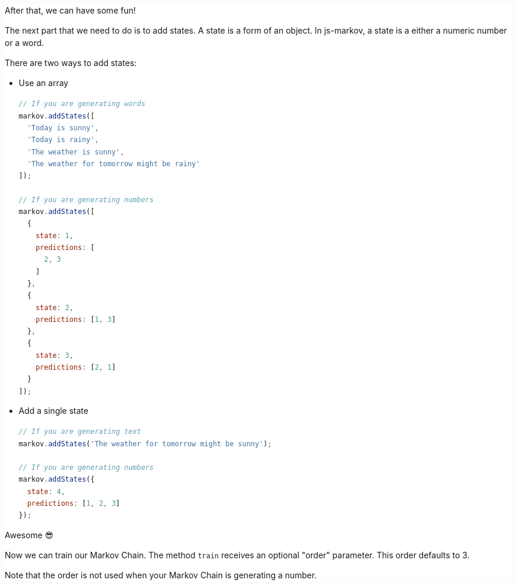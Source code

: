 After that, we can have some fun!

The next part that we need to do is to add states. A state is a form of an object. In js-markov, a state is a either a numeric number or a word.

There are two ways to add states:

- Use an array

  ```javascript
  // If you are generating words
  markov.addStates([
    'Today is sunny',
    'Today is rainy',
    'The weather is sunny',
    'The weather for tomorrow might be rainy'
  ]);

  // If you are generating numbers
  markov.addStates([
    {
      state: 1,
      predictions: [
        2, 3
      ]
    },
    {
      state: 2,
      predictions: [1, 3]
    },
    {
      state: 3,
      predictions: [2, 1]
    }
  ]);
  ```

- Add a single state

  ```javascript
  // If you are generating text
  markov.addStates('The weather for tomorrow might be sunny');

  // If you are generating numbers
  markov.addStates({
    state: 4,
    predictions: [1, 2, 3]
  });
  ```

Awesome :sunglasses:

Now we can train our Markov Chain. The method `train` receives an optional "order" parameter. This order defaults to 3.

Note that the order is not used when your Markov Chain is generating a number.
